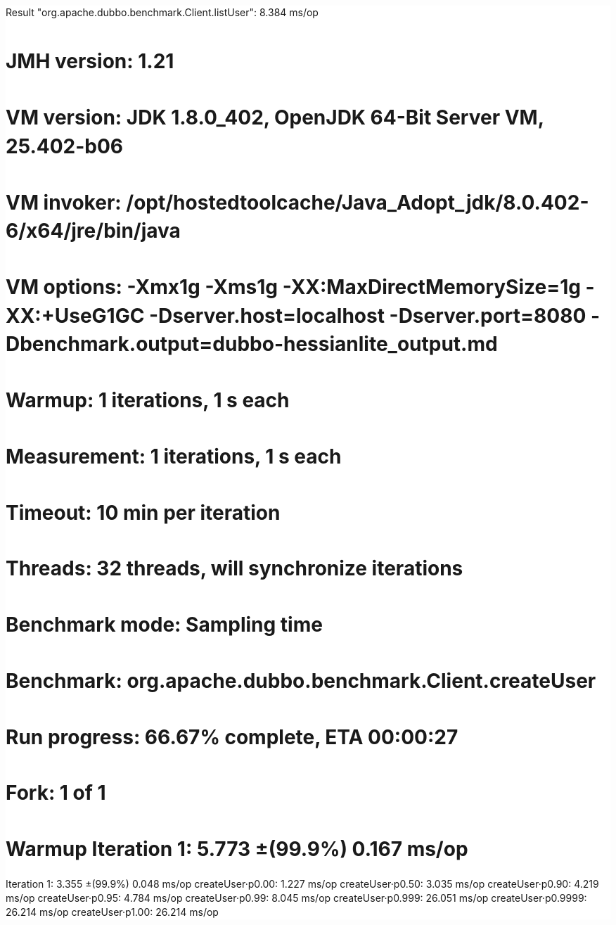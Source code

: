 
Result "org.apache.dubbo.benchmark.Client.listUser":
  8.384 ms/op


# JMH version: 1.21
# VM version: JDK 1.8.0_402, OpenJDK 64-Bit Server VM, 25.402-b06
# VM invoker: /opt/hostedtoolcache/Java_Adopt_jdk/8.0.402-6/x64/jre/bin/java
# VM options: -Xmx1g -Xms1g -XX:MaxDirectMemorySize=1g -XX:+UseG1GC -Dserver.host=localhost -Dserver.port=8080 -Dbenchmark.output=dubbo-hessianlite_output.md
# Warmup: 1 iterations, 1 s each
# Measurement: 1 iterations, 1 s each
# Timeout: 10 min per iteration
# Threads: 32 threads, will synchronize iterations
# Benchmark mode: Sampling time
# Benchmark: org.apache.dubbo.benchmark.Client.createUser

# Run progress: 66.67% complete, ETA 00:00:27
# Fork: 1 of 1
# Warmup Iteration   1: 5.773 ±(99.9%) 0.167 ms/op
Iteration   1: 3.355 ±(99.9%) 0.048 ms/op
                 createUser·p0.00:   1.227 ms/op
                 createUser·p0.50:   3.035 ms/op
                 createUser·p0.90:   4.219 ms/op
                 createUser·p0.95:   4.784 ms/op
                 createUser·p0.99:   8.045 ms/op
                 createUser·p0.999:  26.051 ms/op
                 createUser·p0.9999: 26.214 ms/op
                 createUser·p1.00:   26.214 ms/op
